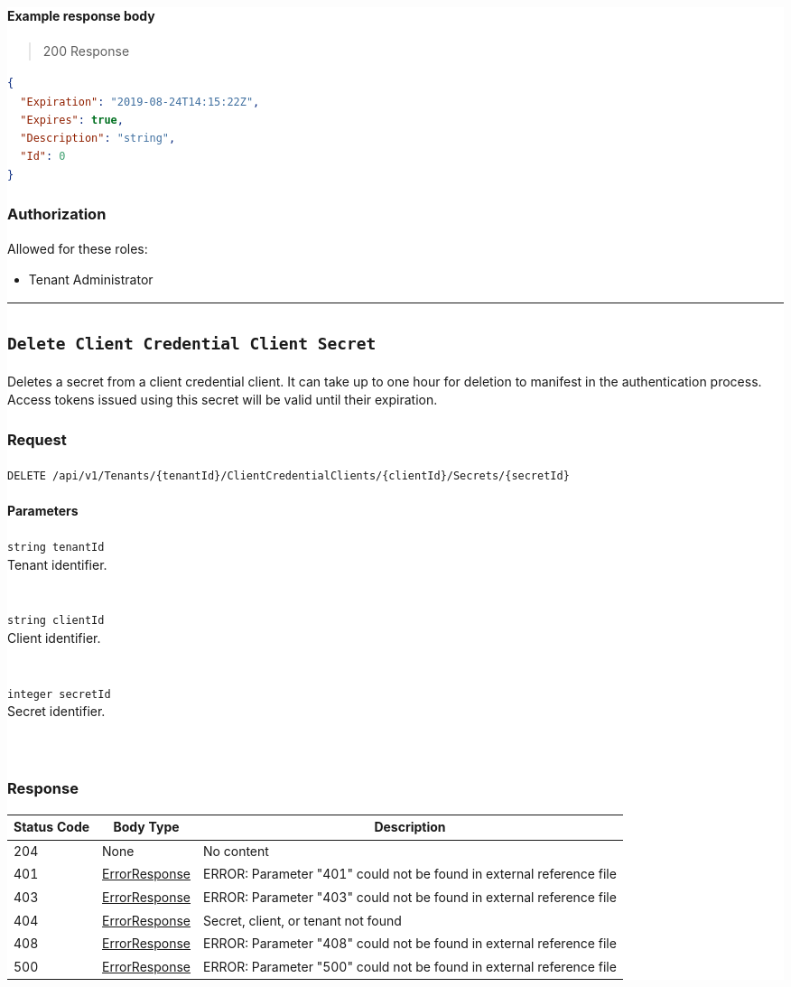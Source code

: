 #### Example response body
> 200 Response

```json
{
  "Expiration": "2019-08-24T14:15:22Z",
  "Expires": true,
  "Description": "string",
  "Id": 0
}
```

### Authorization

Allowed for these roles: 
<ul>
<li>Tenant Administrator</li>
</ul>

---

## `Delete Client Credential Client Secret`

<a id="opIdSecrets_Delete Client Credential Client Secret"></a>

Deletes a secret from a client credential client. It can take up to one hour for deletion to manifest in the authentication process. Access tokens issued using this secret will be valid until their expiration.

### Request
```text 
DELETE /api/v1/Tenants/{tenantId}/ClientCredentialClients/{clientId}/Secrets/{secretId}
```

#### Parameters

`string tenantId`
<br/>Tenant identifier.<br/><br/><br/>`string clientId`
<br/>Client identifier.<br/><br/><br/>`integer secretId`
<br/>Secret identifier.<br/><br/><br/>

### Response

|Status Code|Body Type|Description|
|---|---|---|
|204|None|No content|
|401|[ErrorResponse](#schemaerrorresponse)|ERROR: Parameter "401" could not be found in external reference file|
|403|[ErrorResponse](#schemaerrorresponse)|ERROR: Parameter "403" could not be found in external reference file|
|404|[ErrorResponse](#schemaerrorresponse)|Secret, client, or tenant not found|
|408|[ErrorResponse](#schemaerrorresponse)|ERROR: Parameter "408" could not be found in external reference file|
|500|[ErrorResponse](#schemaerrorresponse)|ERROR: Parameter "500" could not be found in external reference file|
